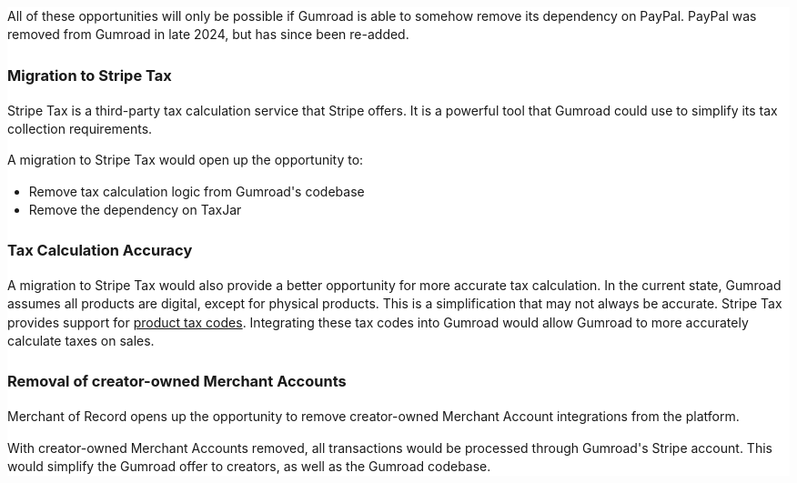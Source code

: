 All of these opportunities will only be possible if Gumroad is able to somehow remove its dependency on PayPal. PayPal was removed from Gumroad in late 2024, but has since been re-added.

### Migration to Stripe Tax

Stripe Tax is a third-party tax calculation service that Stripe offers. It is a powerful tool that Gumroad could use to simplify its tax collection requirements.

A migration to Stripe Tax would open up the opportunity to:

- Remove tax calculation logic from Gumroad's codebase
- Remove the dependency on TaxJar

### Tax Calculation Accuracy

A migration to Stripe Tax would also provide a better opportunity for more accurate tax calculation. In the current state, Gumroad assumes all products are digital, except for physical products. This is a simplification that may not always be accurate. Stripe Tax provides support for [product tax codes](https://docs.stripe.com/tax/tax-codes). Integrating these tax codes into Gumroad would allow Gumroad to more accurately calculate taxes on sales.

### Removal of creator-owned Merchant Accounts

Merchant of Record opens up the opportunity to remove creator-owned Merchant Account integrations from the platform.

With creator-owned Merchant Accounts removed, all transactions would be processed through Gumroad's Stripe account. This would simplify the Gumroad offer to creators, as well as the Gumroad codebase.
